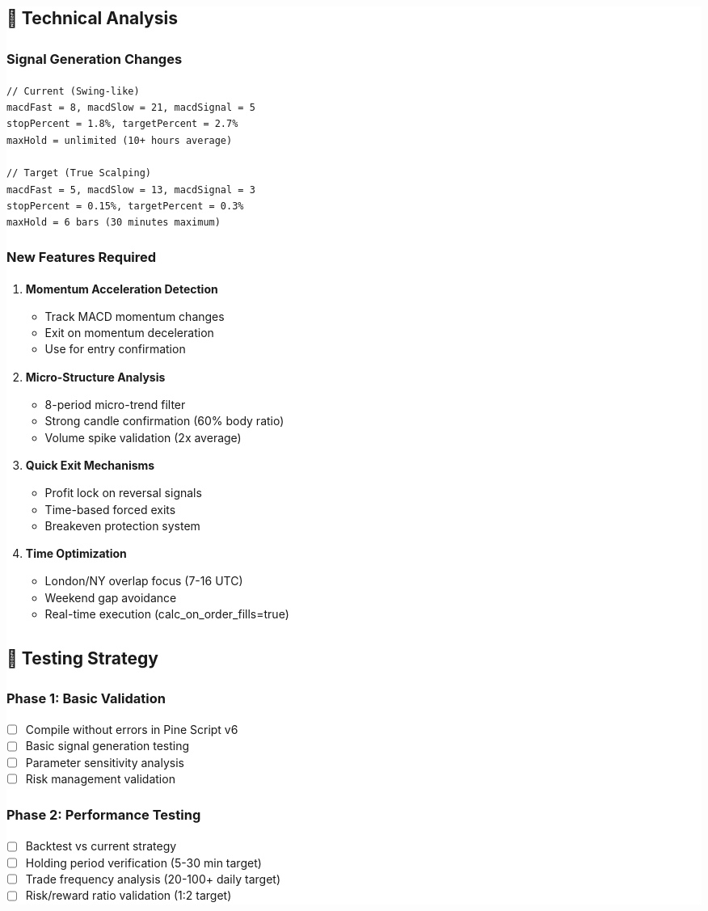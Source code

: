 ## 🔬 Technical Analysis

### Signal Generation Changes
```pinescript
// Current (Swing-like)
macdFast = 8, macdSlow = 21, macdSignal = 5
stopPercent = 1.8%, targetPercent = 2.7%
maxHold = unlimited (10+ hours average)

// Target (True Scalping)  
macdFast = 5, macdSlow = 13, macdSignal = 3
stopPercent = 0.15%, targetPercent = 0.3%
maxHold = 6 bars (30 minutes maximum)
```

### New Features Required
1. **Momentum Acceleration Detection**
    - Track MACD momentum changes
    - Exit on momentum deceleration
    - Use for entry confirmation

2. **Micro-Structure Analysis**
    - 8-period micro-trend filter
    - Strong candle confirmation (60% body ratio)
    - Volume spike validation (2x average)

3. **Quick Exit Mechanisms**
    - Profit lock on reversal signals
    - Time-based forced exits
    - Breakeven protection system

4. **Time Optimization**
    - London/NY overlap focus (7-16 UTC)
    - Weekend gap avoidance
    - Real-time execution (calc_on_order_fills=true)

## 🧪 Testing Strategy

### Phase 1: Basic Validation
- [ ] Compile without errors in Pine Script v6
- [ ] Basic signal generation testing
- [ ] Parameter sensitivity analysis
- [ ] Risk management validation

### Phase 2: Performance Testing
- [ ] Backtest vs current strategy
- [ ] Holding period verification (5-30 min target)
- [ ] Trade frequency analysis (20-100+ daily target)
- [ ] Risk/reward ratio validation (1:2 target)
